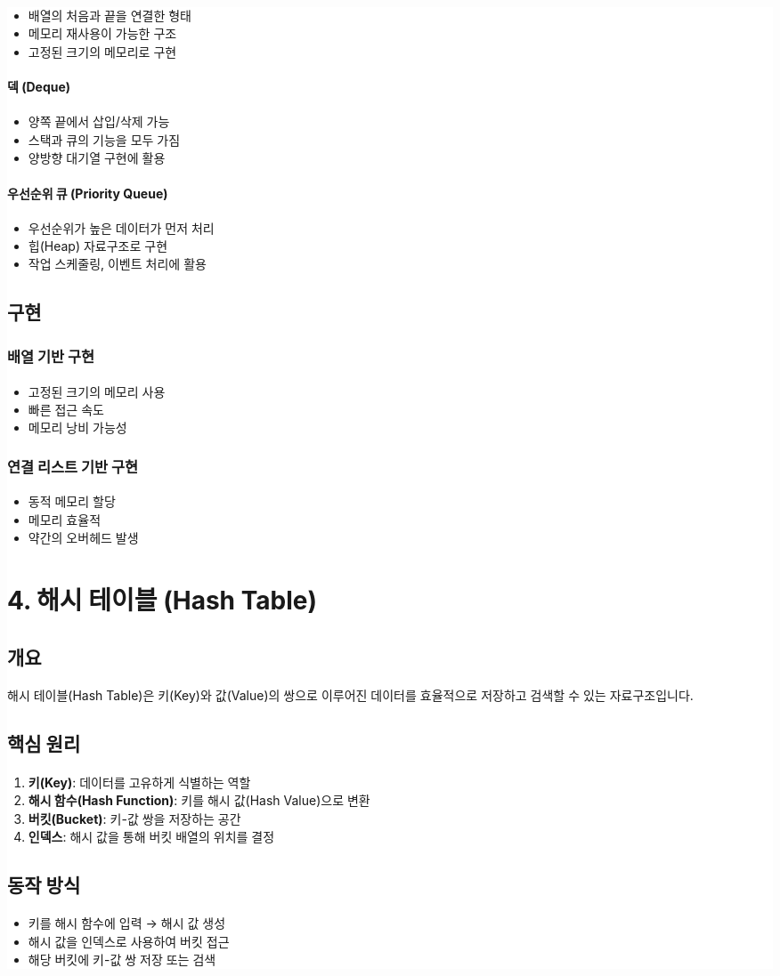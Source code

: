 - 배열의 처음과 끝을 연결한 형태
- 메모리 재사용이 가능한 구조
- 고정된 크기의 메모리로 구현

#### 덱 (Deque)

- 양쪽 끝에서 삽입/삭제 가능
- 스택과 큐의 기능을 모두 가짐
- 양방향 대기열 구현에 활용

#### 우선순위 큐 (Priority Queue)

- 우선순위가 높은 데이터가 먼저 처리
- 힙(Heap) 자료구조로 구현
- 작업 스케줄링, 이벤트 처리에 활용

## 구현

### 배열 기반 구현

- 고정된 크기의 메모리 사용
- 빠른 접근 속도
- 메모리 낭비 가능성

### 연결 리스트 기반 구현

- 동적 메모리 할당
- 메모리 효율적
- 약간의 오버헤드 발생


# 4. 해시 테이블 (Hash Table)

## 개요

해시 테이블(Hash Table)은 키(Key)와 값(Value)의 쌍으로 이루어진 데이터를 효율적으로 저장하고 검색할 수 있는 자료구조입니다.

## 핵심 원리

1. **키(Key)**: 데이터를 고유하게 식별하는 역할
2. **해시 함수(Hash Function)**: 키를 해시 값(Hash Value)으로 변환
3. **버킷(Bucket)**: 키-값 쌍을 저장하는 공간
4. **인덱스**: 해시 값을 통해 버킷 배열의 위치를 결정

## 동작 방식

- 키를 해시 함수에 입력 → 해시 값 생성
- 해시 값을 인덱스로 사용하여 버킷 접근
- 해당 버킷에 키-값 쌍 저장 또는 검색
